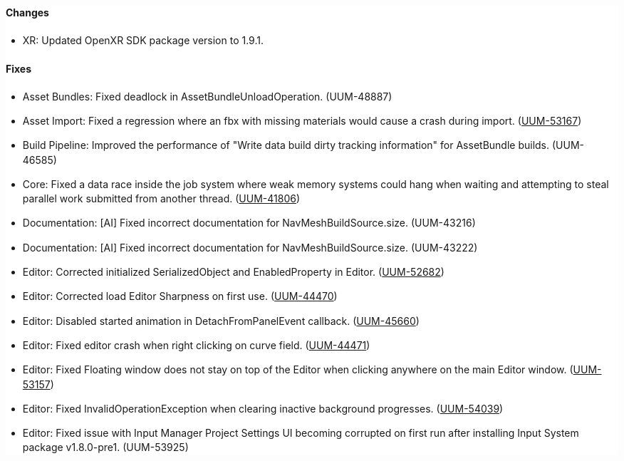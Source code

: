 
#### Changes

- XR: Updated OpenXR SDK package version to 1.9.1.



#### Fixes

- Asset Bundles: Fixed deadlock in AssetBundleUnloadOperation.
    (UUM-48887)

- Asset Import: Fixed a regression where an fbx with missing materials would cause a crash during import.
    ([UUM-53167](https://issuetracker.unity3d.com/issues/crash-with-multiple-stack-traces-when-moving-the-editor-during-the-importing-of-a-specific-fbx-file))

- Build Pipeline: Improved the performance of "Write data build dirty tracking information" for AssetBundle builds.
    (UUM-46585)

- Core: Fixed a data race inside the job system where weak memory systems could hang when waiting and attempting to steal parallel work submitted from another thread.
    ([UUM-41806](https://issuetracker.unity3d.com/issues/android-player-freezes-on-unityclassic-baselib-systemfutex-wait-or-silently-crashes))

- Documentation: \[AI\] Fixed incorrect documentation for NavMeshBuildSource.size.
    (UUM-43216)

- Documentation: \[AI\] Fixed incorrect documentation for NavMeshBuildSource.size.
    (UUM-43222)

- Editor: Corrected initialized SerializedObject and EnabledProperty in Editor.
    ([UUM-52682](https://issuetracker.unity3d.com/issues/gameobjects-script-component-gets-enabled-in-play-mode-when-it-has-a-script-that-has-functions-to-enable-and-disable-it))

- Editor: Corrected load Editor Sharpness on first use.
    ([UUM-44470](https://issuetracker.unity3d.com/issues/text-sharpness-effect-is-lost-if-using-the-editor-text-sharpness-setting-and-restarting-the-editor))

- Editor: Disabled started animation in DetachFromPanelEvent callback.
    ([UUM-45660](https://issuetracker.unity3d.com/issues/eventdispatchergate-throws-an-argumentnullexception-when-calling-removefromhierarchy-on-visualelement-with-the-running-transition))

- Editor: Fixed editor crash when right clicking on curve field.
    ([UUM-44471](https://issuetracker.unity3d.com/issues/editor-crashes-on-showdelayedcontextmenu-bool-when-right-clicking-on-curve))

- Editor: Fixed Floating window does not stay on top of the Editor when clicking anywhere on the main Editor window.
    ([UUM-53157](https://issuetracker.unity3d.com/issues/linux-floating-window-does-not-stay-on-top-of-the-editor-when-clicking-anywhere-on-the-main-editor-window))

- Editor: Fixed InvalidOperationException when clearing inactive background progresses.
    ([UUM-54039](https://issuetracker.unity3d.com/issues/invalidoperationexception-collection-was-modified-enumeration-operation-may-not-execute-dot-is-thrown-when-clearing-inactive-background-tasks))

- Editor: Fixed issue with Input Manager Project Settings UI becoming corrupted on first run after installing Input System package v1.8.0-pre1.
    (UUM-53925)

